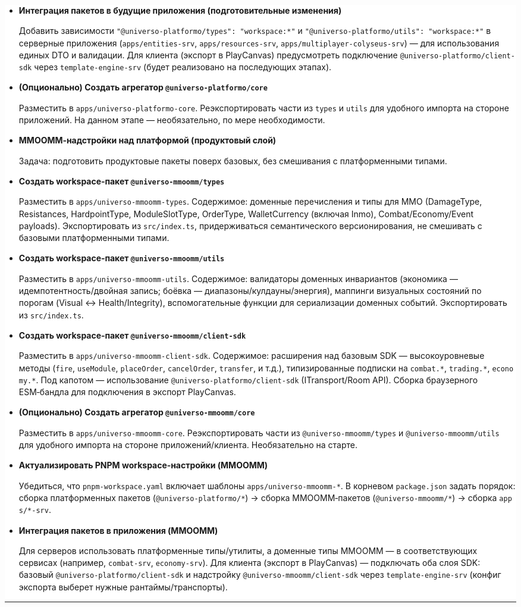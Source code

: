 -   **Интеграция пакетов в будущие приложения (подготовительные изменения)**

    Добавить зависимости `"@universo-platformo/types": "workspace:*"` и `"@universo-platformo/utils": "workspace:*"` в серверные приложения (`apps/entities-srv`, `apps/resources-srv`, `apps/multiplayer-colyseus-srv`) — для использования единых DTO и валидации. Для клиента (экспорт в PlayCanvas) предусмотреть подключение `@universo-platformo/client-sdk` через `template-engine-srv` (будет реализовано на последующих этапах).

-   **(Опционально) Создать агрегатор `@universo-platformo/core`**

    Разместить в `apps/universo-platformo-core`. Реэкспортировать части из `types` и `utils` для удобного импорта на стороне приложений. На данном этапе — необязательно, по мере необходимости.

-   **MMOOMM‑надстройки над платформой (продуктовый слой)**

    Задача: подготовить продуктовые пакеты поверх базовых, без смешивания с платформенными типами.

-   **Создать workspace‑пакет `@universo-mmoomm/types`**

    Разместить в `apps/universo-mmoomm-types`. Содержимое: доменные перечисления и типы для MMO (DamageType, Resistances, HardpointType, ModuleSlotType, OrderType, WalletCurrency (включая Inmo), Combat/Economy/Event payloads). Экспортировать из `src/index.ts`, придерживаться семантического версионирования, не смешивать с базовыми платформенными типами.

-   **Создать workspace‑пакет `@universo-mmoomm/utils`**

    Разместить в `apps/universo-mmoomm-utils`. Содержимое: валидаторы доменных инвариантов (экономика — идемпотентность/двойная запись; боёвка — диапазоны/кулдауны/энергия), маппинги визуальных состояний по порогам (Visual ↔ Health/Integrity), вспомогательные функции для сериализации доменных событий. Экспортировать из `src/index.ts`.

-   **Создать workspace‑пакет `@universo-mmoomm/client-sdk`**

    Разместить в `apps/universo-mmoomm-client-sdk`. Содержимое: расширения над базовым SDK — высокоуровневые методы (`fire`, `useModule`, `placeOrder`, `cancelOrder`, `transfer`, и т.д.), типизированные подписки на `combat.*`, `trading.*`, `economy.*`. Под капотом — использование `@universo-platformo/client-sdk` (ITransport/Room API). Сборка браузерного ESM‑бандла для подключения в экспорт PlayCanvas.

-   **(Опционально) Создать агрегатор `@universo-mmoomm/core`**

    Разместить в `apps/universo-mmoomm-core`. Реэкспортировать части из `@universo-mmoomm/types` и `@universo-mmoomm/utils` для удобного импорта на стороне приложений/клиента. Необязательно на старте.

-   **Актуализировать PNPM workspace‑настройки (MMOOMM)**

    Убедиться, что `pnpm-workspace.yaml` включает шаблоны `apps/universo-mmoomm-*`. В корневом `package.json` задать порядок: сборка платформенных пакетов (`@universo-platformo/*`) → сборка MMOOMM‑пакетов (`@universo-mmoomm/*`) → сборка `apps/*-srv`.

-   **Интеграция пакетов в приложения (MMOOMM)**

    Для серверов использовать платформенные типы/утилиты, а доменные типы MMOOMM — в соответствующих сервисах (например, `combat-srv`, `economy-srv`). Для клиента (экспорт в PlayCanvas) — подключать оба слоя SDK: базовый `@universo-platformo/client-sdk` и надстройку `@universo-mmoomm/client-sdk` через `template-engine-srv` (конфиг экспорта выберет нужные рантаймы/транспорты).

---
